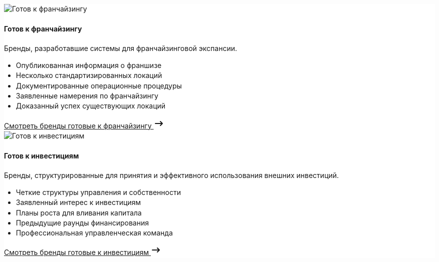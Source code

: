   <div class="signal-card franchise-ready-card">
    <div class="signal-card-header">
      <img src="/assets/images/icons/franchise-ready.svg" alt="Готов к франчайзингу" class="tag-icon">
      <h4 class="signal-card-title">Готов к франчайзингу</h4>
    </div>
    <div class="signal-card-body">
      <p>Бренды, разработавшие системы для франчайзинговой экспансии.</p>
      <ul class="feature-list">
        <li>Опубликованная информация о франшизе</li>
        <li>Несколько стандартизированных локаций</li>
        <li>Документированные операционные процедуры</li>
        <li>Заявленные намерения по франчайзингу</li>
        <li>Доказанный успех существующих локаций</li>
      </ul>
    </div>
    <div class="signal-card-footer">
      <a href="/ru/tags/growth/franchise-ready/" class="signal-card-link">
        Смотреть бренды готовые к франчайзингу
        <svg xmlns="http://www.w3.org/2000/svg" viewBox="0 0 20 20" fill="currentColor" width="20" height="20">
          <path fill-rule="evenodd" d="M12.293 5.293a1 1 0 011.414 0l4 4a1 1 0 010 1.414l-4 4a1 1 0 01-1.414-1.414L14.586 11H3a1 1 0 110-2h11.586l-2.293-2.293a1 1 0 010-1.414z" clip-rule="evenodd" />
        </svg>
      </a>
    </div>
  </div>
  
  <div class="signal-card investment-ready-card">
    <div class="signal-card-header">
      <img src="/assets/images/icons/investment-ready.svg" alt="Готов к инвестициям" class="tag-icon">
      <h4 class="signal-card-title">Готов к инвестициям</h4>
    </div>
    <div class="signal-card-body">
      <p>Бренды, структурированные для принятия и эффективного использования внешних инвестиций.</p>
      <ul class="feature-list">
        <li>Четкие структуры управления и собственности</li>
        <li>Заявленный интерес к инвестициям</li>
        <li>Планы роста для вливания капитала</li>
        <li>Предыдущие раунды финансирования</li>
        <li>Профессиональная управленческая команда</li>
      </ul>
    </div>
    <div class="signal-card-footer">
      <a href="/ru/tags/growth/investment-ready/" class="signal-card-link">
        Смотреть бренды готовые к инвестициям
        <svg xmlns="http://www.w3.org/2000/svg" viewBox="0 0 20 20" fill="currentColor" width="20" height="20">
          <path fill-rule="evenodd" d="M12.293 5.293a1 1 0 011.414 0l4 4a1 1 0 010 1.414l-4 4a1 1 0 01-1.414-1.414L14.586 11H3a1 1 0 110-2h11.586l-2.293-2.293a1 1 0 010-1.414z" clip-rule="evenodd" />
        </svg>
      </a>
    </div>
  </div>
  